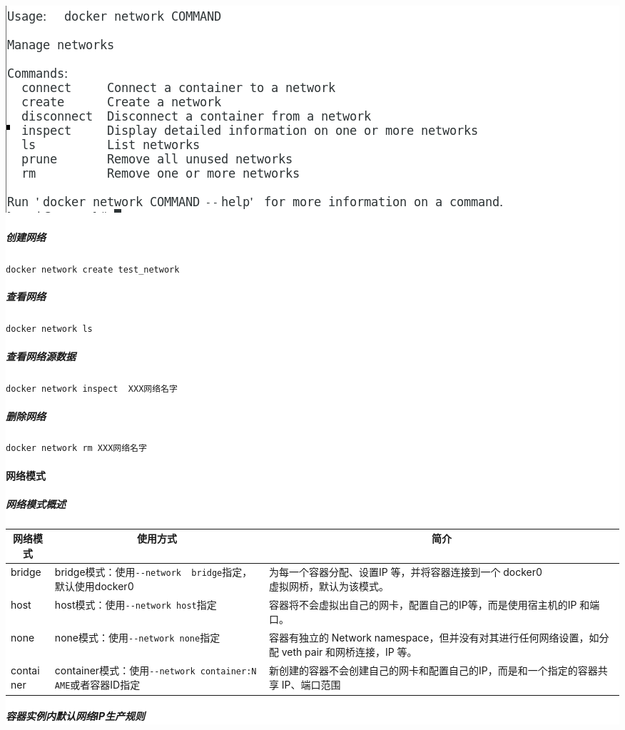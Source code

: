 ![image-20230329234507761](assets/01-Docker篇/image-20230329234507761.png)

##### 创建网络

```bash
docker network create test_network
```

##### 查看网络

```bash
docker network ls
```

##### 查看网络源数据

```bash
docker network inspect  XXX网络名字
```

##### 删除网络

```bash
docker network rm XXX网络名字
```

#### 网络模式

##### 网络模式概述

| 网络模式  | 使用方式                                                     | 简介                                                         |
| --------- | ------------------------------------------------------------ | ------------------------------------------------------------ |
| bridge    | bridge模式：使用``--network  bridge``指定，默认使用docker0   | 为每一个容器分配、设置IP 等，并将容器连接到一个 docker0<br/>虚拟网桥，默认为该模式。 |
| host      | host模式：使用``--network host``指定                         | 容器将不会虚拟出自己的网卡，配置自己的IP等，而是使用宿主机的IP 和端口。 |
| none      | none模式：使用``--network none``指定                         | 容器有独立的 Network namespace，但并没有对其进行任何网络设置，如分配 veth pair 和网桥连接，IP 等。 |
| container | container模式：使用``--network container:NAME``或者容器ID指定 | 新创建的容器不会创建自己的网卡和配置自己的IP，而是和一个指定的容器共享 IP、端口范围 |

##### 容器实例内默认网络IP生产规则
